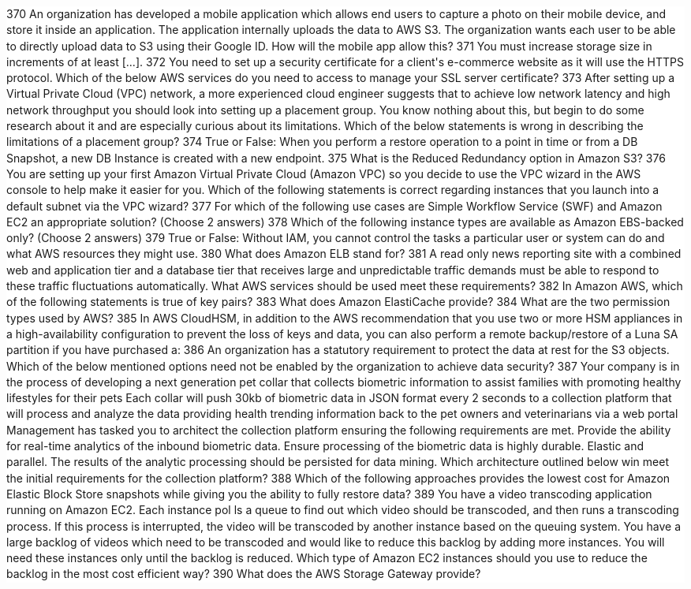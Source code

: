 370	An organization has developed a mobile application which allows end users to capture a photo on their mobile device, and store it inside an application. The application internally uploads the data to AWS S3. The organization wants each user to be able to directly upload data to S3 using their Google ID. How will the mobile app allow this?
371	You must increase storage size in increments of at least [...].
372	You need to set up a security certificate for a client's e-commerce website as it will use the HTTPS protocol. Which of the below AWS services do you need to access to manage your SSL server certificate?
373	After setting up a Virtual Private Cloud (VPC) network, a more experienced cloud engineer suggests that to achieve low network latency and high network throughput you should look into setting up a placement group. You know nothing about this, but begin to do some research about it and are especially curious about its limitations. Which of the below statements is wrong in describing the limitations of a placement group?
374	True or False: When you perform a restore operation to a point in time or from a DB Snapshot, a new DB Instance is created with a new endpoint.
375	What is the Reduced Redundancy option in Amazon S3?
376	You are setting up your first Amazon Virtual Private Cloud (Amazon VPC) so you decide to use the VPC wizard in the AWS console to help make it easier for you. Which of the following statements is correct regarding instances that you launch into a default subnet via the VPC wizard?
377	For which of the following use cases are Simple Workflow Service (SWF) and Amazon EC2 an appropriate solution? (Choose 2 answers)
378	Which of the following instance types are available as Amazon EBS-backed only? (Choose 2 answers)
379	True or False: Without IAM, you cannot control the tasks a particular user or system can do and what AWS resources they might use.
380	What does Amazon ELB stand for?
381	A read only news reporting site with a combined web and application tier and a database tier that receives large and unpredictable traffic demands must be able to respond to these traffic fluctuations automatically. What AWS services should be used meet these requirements?
382	In Amazon AWS, which of the following statements is true of key pairs?
383	What does Amazon ElastiCache provide?
384	What are the two permission types used by AWS?
385	In AWS CloudHSM, in addition to the AWS recommendation that you use two or more HSM appliances in a high-availability configuration to prevent the loss of keys and data, you can also perform a remote backup/restore of a Luna SA partition if you have purchased a:
386	An organization has a statutory requirement to protect the data at rest for the S3 objects. Which of the below mentioned options need not be enabled by the organization to achieve data security?
387	Your company is in the process of developing a next generation pet collar that collects biometric information to assist families with promoting healthy lifestyles for their pets Each collar will push 30kb of biometric data in JSON format every 2 seconds to a collection platform that will process and analyze the data providing health trending information back to the pet owners and veterinarians via a web portal Management has tasked you to architect the collection platform ensuring the following requirements are met. Provide the ability for real-time analytics of the inbound biometric data. Ensure processing of the biometric data is highly durable. Elastic and parallel. The results of the analytic processing should be persisted for data mining. Which architecture outlined below win meet the initial requirements for the collection platform?
388	Which of the following approaches provides the lowest cost for Amazon Elastic Block Store snapshots while giving you the ability to fully restore data?
389	You have a video transcoding application running on Amazon EC2. Each instance pol ls a queue to find out which video should be transcoded, and then runs a transcoding process. If this process is interrupted, the video will be transcoded by another instance based on the queuing system. You have a large backlog of videos which need to be transcoded and would like to reduce this backlog by adding more instances. You will need these instances only until the backlog is reduced. Which type of Amazon EC2 instances should you use to reduce the backlog in the most cost efficient way?
390	What does the AWS Storage Gateway provide?